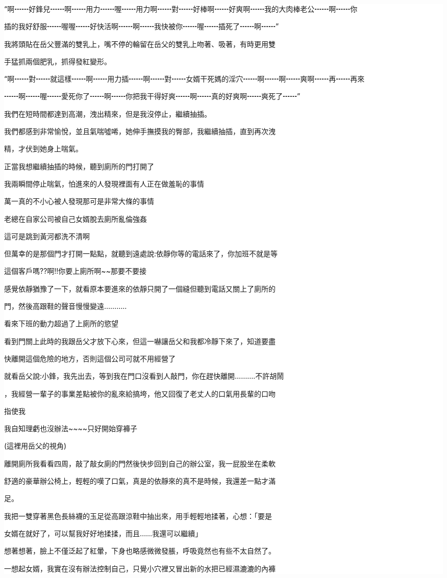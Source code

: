 “啊┅┅好鋒兒┅┅啊┅┅用力┅┅喔┅┅用力啊┅┅對┅┅好棒啊┅┅好爽啊┅┅我的大肉棒老公┅┅啊┅┅你

插的我好舒服┅┅喔喔┅┅好快活啊┅┅啊┅┅我快被你┅┅喔┅┅插死了┅┅啊┅┅”

我將頭貼在岳父豐滿的雙乳上，嘴不停的輪留在岳父的雙乳上吻著、吸著，有時更用雙

手猛抓兩個肥乳，抓得發紅變形。

“啊┅┅對┅┅就這樣┅┅啊┅┅用力插┅┅啊┅┅對┅┅女婿干死媽的淫穴┅┅啊┅┅啊┅┅爽啊┅┅再┅┅再來

┅┅啊┅┅喔┅┅愛死你了┅┅啊┅┅你把我干得好爽┅┅啊┅┅真的好爽啊┅┅爽死了┅┅”

我們在短時間都達到高潮，洩出精來，但是我沒停止，繼續抽插。

我們都感到非常愉悅，並且氣喘噓唏，她伸手撫摸我的臀部，我繼續抽插，直到再次洩

精，才伏到她身上喘氣。

正當我想繼續抽插的時候，聽到廁所的門打開了

我兩瞬間停止喘氣，怕進來的人發現裡面有人正在做羞恥的事情

萬一真的不小心被人發現那可是非常大條的事情

老總在自家公司被自己女婿脫去廁所亂倫強姦

這可是跳到黃河都洗不清啊

但萬幸的是那個門才打開一點點，就聽到遠處說:依靜你等的電話來了，你加班不就是等

這個客戶嗎??啊!!你要上廁所啊~~那要不要接

感覺依靜猶豫了一下，就看原本要進來的依靜只開了一個縫但聽到電話又關上了廁所的

門，然後高跟鞋的聲音慢慢變遠………..

看來下班的動力超過了上廁所的慾望

看到門關上此時的我跟岳父才放下心來，但這一嚇讓岳父和我都冷靜下來了，知道要盡

快離開這個危險的地方，否則這個公司可就不用經營了

就看岳父說:小鋒，我先出去，等到我在門口沒看到人敲門，你在趕快離開……….不許胡鬧

，我經營一輩子的事業差點被你的亂來給搞垮，他又回復了老丈人的口氣用長輩的口吻

指使我

我自知理虧也沒辦法~~~~只好開始穿褲子

(這裡用岳父的視角)

離開廁所我看看四周，敲了敲女廁的門然後快步回到自己的辦公室，我一屁股坐在柔軟

舒適的豪華辦公椅上，輕輕的嘆了口氣，真是的依靜來的真不是時候，我還差一點才滿

足。

我把一雙穿著黑色長絲襪的玉足從高跟涼鞋中抽出來，用手輕輕地揉著，心想：「要是

女婿在就好了，可以幫我好好地揉揉，而且……我還可以繼續」

想著想著，臉上不僅泛起了紅暈，下身也略感微微發脹，呼吸竟然也有些不太自然了。

一想起女婿，我實在沒有辦法控制自己，只覺小穴裡又冒出新的水把已經濕漉漉的內褲
